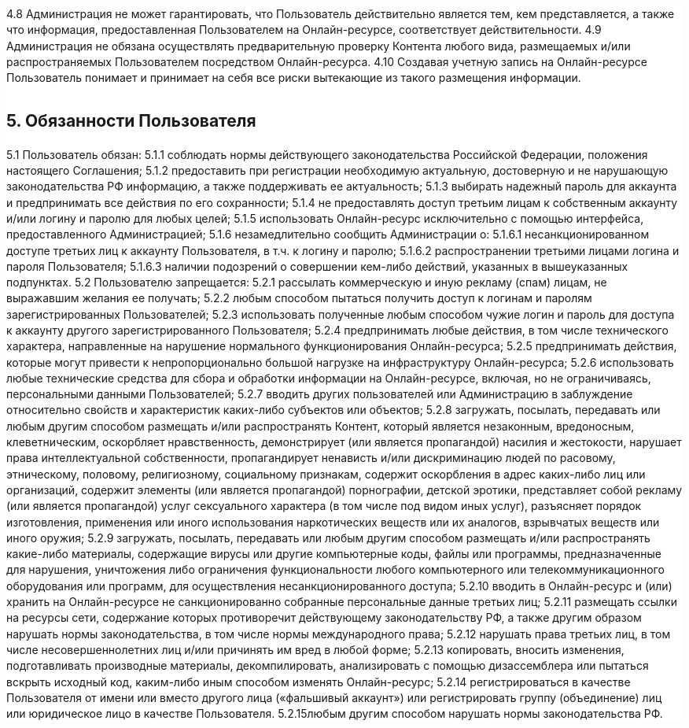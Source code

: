 4.8 Администрация не может гарантировать, что Пользователь действительно является тем, кем представляется, а также что информация, предоставленная Пользователем на Онлайн-ресурсе, соответствует действительности.
4.9 Администрация не обязана осуществлять предварительную проверку Контента любого вида, размещаемых и/или распространяемых Пользователем посредством Онлайн-ресурса.
4.10 Создавая учетную запись на Онлайн-ресурсе Пользователь понимает и принимает на себя все риски вытекающие из такого размещения информации.
## 5. Обязанности Пользователя
5.1 Пользователь обязан:
5.1.1 соблюдать нормы действующего законодательства Российской Федерации, положения настоящего Соглашения;
5.1.2 предоставить при регистрации необходимую актуальную, достоверную и не нарушающую законодательства РФ информацию, а также поддерживать ее актуальность;
5.1.3 выбирать надежный пароль для аккаунта и предпринимать все действия по его сохранности;
5.1.4 не предоставлять доступ третьим лицам к собственным аккаунту и/или логину и паролю для любых целей;
5.1.5 использовать Онлайн-ресурс исключительно с помощью интерфейса, предоставленного Администрацией;
5.1.6 незамедлительно сообщить Администрации о:
5.1.6.1 несанкционированном доступе третьих лиц к аккаунту Пользователя, в т.ч. к логину и паролю;
5.1.6.2 распространении третьими лицами логина и пароля Пользователя;
5.1.6.3 наличии подозрений о совершении кем-либо действий, указанных в вышеуказанных подпунктах.
5.2 Пользователю запрещается:
5.2.1 рассылать коммерческую и иную рекламу (спам) лицам, не выражавшим желания ее получать;
5.2.2 любым способом пытаться получить доступ к логинам и паролям зарегистрированных Пользователей;
5.2.3 использовать полученные любым способом чужие логин и пароль для доступа к аккаунту другого зарегистрированного Пользователя;
5.2.4 предпринимать любые действия, в том числе технического характера, направленные на нарушение нормального функционирования Онлайн-ресурса;
5.2.5 предпринимать действия, которые могут привести к непропорционально большой нагрузке на инфраструктуру Онлайн-ресурса;
5.2.6 использовать любые технические средства для сбора и обработки информации на Онлайн-ресурсе, включая, но не ограничиваясь, персональными данными Пользователей;
5.2.7 вводить других пользователей или Администрацию в заблуждение относительно свойств и характеристик каких-либо субъектов или объектов;
5.2.8  загружать, посылать, передавать или любым другим способом размещать и/или распространять Контент, который является незаконным, вредоносным, клеветническим, оскорбляет нравственность, демонстрирует (или является пропагандой) насилия и жестокости, нарушает права интеллектуальной собственности, пропагандирует ненависть и/или дискриминацию людей по расовому, этническому, половому, религиозному, социальному признакам, содержит оскорбления в адрес каких-либо лиц или организаций, содержит элементы (или является пропагандой) порнографии, детской эротики, представляет собой рекламу (или является пропагандой) услуг сексуального характера (в том числе под видом иных услуг), разъясняет порядок изготовления, применения или иного использования наркотических веществ или их аналогов, взрывчатых веществ или иного оружия;
5.2.9 загружать, посылать, передавать или любым другим способом размещать и/или распространять какие-либо материалы, содержащие вирусы или другие компьютерные коды, файлы или программы, предназначенные для нарушения, уничтожения либо ограничения функциональности любого компьютерного или телекоммуникационного оборудования или программ, для осуществления несанкционированного доступа;
5.2.10 вводить в Онлайн-ресурс и (или) хранить на Онлайн-ресурсе не санкционированно собранные персональные данные третьих лиц;
5.2.11 размещать ссылки на ресурсы сети, содержание которых противоречит действующему законодательству РФ, а также другим образом нарушать нормы законодательства, в том числе нормы международного права;
5.2.12 нарушать права третьих лиц, в том числе несовершеннолетних лиц и/или причинять им вред в любой форме;
5.2.13 копировать, вносить изменения, подготавливать производные материалы, декомпилировать, анализировать с помощью дизассемблера или пытаться вскрыть исходный код, каким-либо иным способом изменять Онлайн-ресурс;
5.2.14 регистрироваться в качестве Пользователя от имени или вместо другого лица («фальшивый аккаунт») или регистрировать группу (объединение) лиц или юридическое лицо в качестве Пользователя.
5.2.15любым другим способом нарушать нормы законодательства РФ.